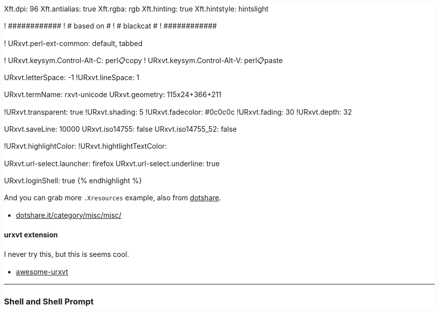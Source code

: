 Xft.dpi:        96
Xft.antialias:  true
Xft.rgba:       rgb
Xft.hinting:    true
Xft.hintstyle:  hintslight

! ############
! # based on #
! # blackcat #
! ############

! URxvt.perl-ext-common: default, tabbed

! URxvt.keysym.Control-Alt-C: perl:clipboard:copy
! URxvt.keysym.Control-Alt-V: perl:clipboard:paste

URxvt.letterSpace: -1
!URxvt.lineSpace: 1

URxvt.termName: rxvt-unicode
URxvt.geometry: 115x24+366+211

!URxvt.transparent: true
!URxvt.shading: 5
!URxvt.fadecolor: #0c0c0c
!URxvt.fading: 30
!URxvt.depth: 32

URxvt.saveLine: 10000
URxvt.iso14755: false
URxvt.iso14755_52: false

!URxvt.highlightColor:
!URxvt.hightlightTextColor:

URxvt.url-select.launcher: firefox
URxvt.url-select.underline: true

URxvt.loginShell: true
{% endhighlight %}

And you can grab more <code>.Xresources</code> example,
also from [dotshare](http://dotshare.it/).

*	[dotshare.it/category/misc/misc/](http://dotshare.it/category/misc/misc/)

#### urxvt extension

I never try this, but this is seems cool.

* [awesome-urxvt](https://github.com/bookercodes/awesome-urxvt/blob/master/readme.md)


-- -- --

<a name="shell"></a>
<a name="shell-prompt"></a>

### Shell and Shell Prompt
